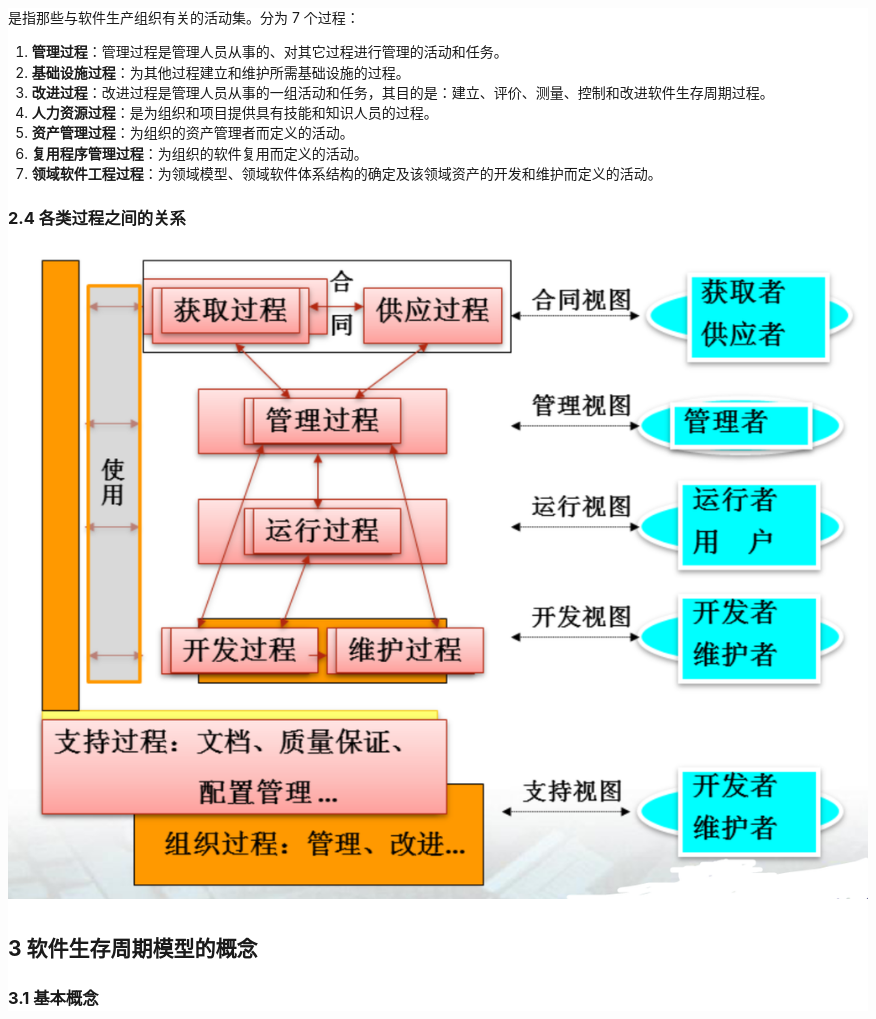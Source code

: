是指那些与软件生产组织有关的活动集。分为 7 个过程：

1. **管理过程**：管理过程是管理人员从事的、对其它过程进行管理的活动和任务。
2. **基础设施过程**：为其他过程建立和维护所需基础设施的过程。
3. **改进过程**：改进过程是管理人员从事的一组活动和任务，其目的是：建立、评价、测量、控制和改进软件生存周期过程。
4. **人力资源过程**：是为组织和项目提供具有技能和知识人员的过程。
5. **资产管理过程**：为组织的资产管理者而定义的活动。
6. **复用程序管理过程**：为组织的软件复用而定义的活动。
7. **领域软件工程过程**：为领域模型、领域软件体系结构的确定及该领域资产的开发和维护而定义的活动。

### 2.4 各类过程之间的关系

![软件过程之间的关系](软件过程之间的关系.png)

## 3 软件生存周期模型的概念

### 3.1 基本概念
